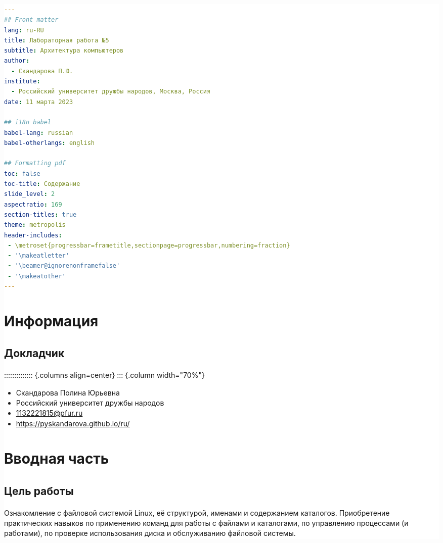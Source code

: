 ```yaml
---
## Front matter
lang: ru-RU
title: Лабораторная работа №5
subtitle: Архитектура компьютеров
author:
  - Скандарова П.Ю.
institute:
  - Российский университет дружбы народов, Москва, Россия
date: 11 марта 2023

## i18n babel
babel-lang: russian
babel-otherlangs: english

## Formatting pdf
toc: false
toc-title: Содержание
slide_level: 2
aspectratio: 169
section-titles: true
theme: metropolis
header-includes:
 - \metroset{progressbar=frametitle,sectionpage=progressbar,numbering=fraction}
 - '\makeatletter'
 - '\beamer@ignorenonframefalse'
 - '\makeatother'
---
```


# Информация

## Докладчик

:::::::::::::: {.columns align=center}
::: {.column width="70%"}

  * Скандарова Полина Юрьевна
  * Российский университет дружбы народов
  * [1132221815@pfur.ru](mailto:1132221815@pfur.ru)
  * <https://pyskandarova.github.io/ru/>

# Вводная часть

## Цель работы

Ознакомление с файловой системой Linux, её структурой, именами и содержанием каталогов. Приобретение практических навыков по применению команд для работы с файлами и каталогами, по управлению процессами (и работами), по проверке использования диска и обслуживанию файловой системы.
